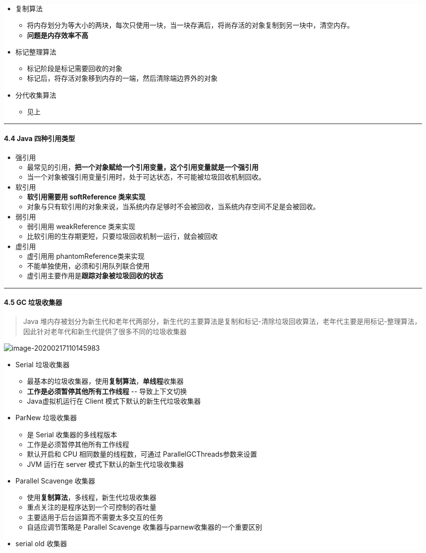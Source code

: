 + 复制算法
  + 将内存划分为等大小的两块，每次只使用一块，当一块存满后，将尚存活的对象复制到另一块中，清空内存。
  + **问题是内存效率不高**
+ 标记整理算法
  + 标记阶段是标记需要回收的对象
  + 标记后，将存活对象移到内存的一端，然后清除端边界外的对象

+ 分代收集算法
  + 见上

---

#### 4.4 Java 四种引用类型

+ 强引用
  + 最常见的引用，**把一个对象赋给一个引用变量，这个引用变量就是一个强引用**
  + 当一个对象被强引用变量引用时，处于可达状态，不可能被垃圾回收机制回收。
+ 软引用
  + **软引用需要用 softReference 类来实现**
  + 对象与只有软引用的对象来说，当系统内存足够时不会被回收，当系统内存空间不足是会被回收。
+ 弱引用
  + 弱引用用 weakReference 类来实现
  + 比软引用的生存期更短，只要垃圾回收机制一运行，就会被回收
+ 虚引用
  + 虚引用用 phantomReference类来实现
  + 不能单独使用，必须和引用队列联合使用
  + 虚引用主要作用是**跟踪对象被垃圾回收的状态**

---

#### 4.5 GC 垃圾收集器

> Java 堆内存被划分为新生代和老年代两部分，新生代的主要算法是复制和标记-清除垃圾回收算法，老年代主要是用标记-整理算法，因此针对老年代和新生代提供了很多不同的垃圾收集器

![image-20200217110145983](D:\Desktop\面试\img\image-20200217110145983.png)

+ Serial 垃圾收集器
  + 最基本的垃圾收集器，使用**复制算法**，**单线程**收集器
  + **工作是必须暂停其他所有工作线程** -- 导致上下文切换
  + Java虚拟机运行在 Client 模式下默认的新生代垃圾收集器

+ ParNew 垃圾收集器

  + 是 Serial 收集器的多线程版本
  + 工作是必须暂停其他所有工作线程
  + 默认开启和 CPU 相同数量的线程数，可通过 ParallelGCThreads参数来设置
  + JVM 运行在 server 模式下默认的新生代垃圾收集器

+ Parallel Scavenge 收集器

  + 使用**复制算法**，多线程，新生代垃圾收集器
  + 重点关注的是程序达到一个可控制的吞吐量
  + 主要适用于后台运算而不需要太多交互的任务
  + 自适应调节策略是 Parallel Scavenge 收集器与parnew收集器的一个重要区别

+ serial old 收集器
